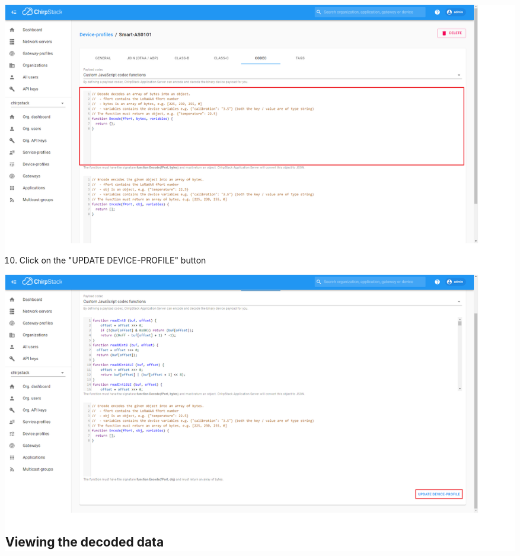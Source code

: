 <img src="image/1-9.png" width="800" />

10. Click on the "UPDATE DEVICE-PROFILE" button
<img src="image/1-10.png" width="800" />


## Viewing the decoded data
